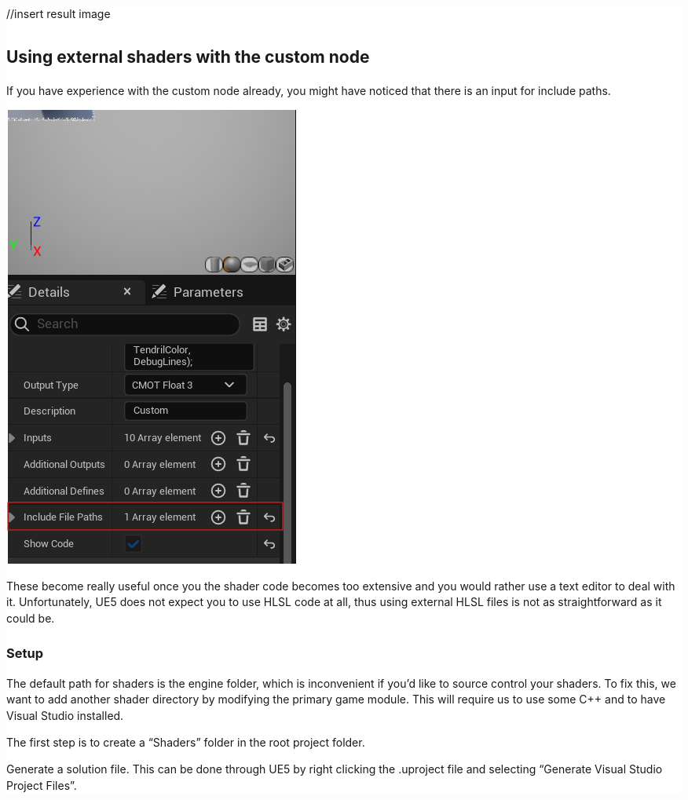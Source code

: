 //insert result image

## Using external shaders with the custom node

If you have experience with the custom node already, you might have noticed that there is an input for include paths.

![alt text](Assets/images/IncludeFilePaths.png "Title")

These become really useful once you the shader code becomes too extensive and you would rather use a text editor to deal with it. Unfortunately, UE5 does not expect you to use HLSL code at all, thus using external HLSL files is not as straightforward as it could be.

### Setup

The default path for shaders is the engine folder, which is inconvenient if you’d like to source control your shaders. To fix this, we want to add another shader directory by modifying the primary game module. This will require us to use some C++ and to have Visual Studio installed.

The first step is to create a “Shaders” folder in the root project folder.

Generate a solution file. This can be done through UE5 by right clicking the .uproject file and selecting “Generate Visual Studio Project Files”.
